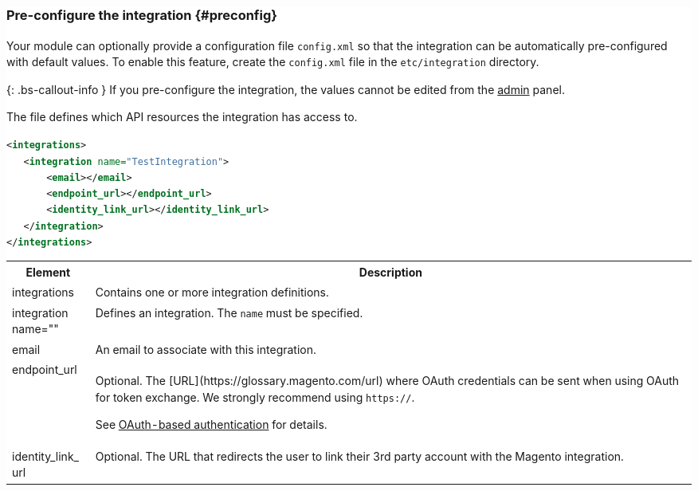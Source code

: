 ### Pre-configure the integration {#preconfig}

Your module can optionally provide a configuration file `config.xml` so that the integration can be automatically pre-configured with default values. To enable this feature, create the `config.xml` file in the `etc/integration` directory.

{: .bs-callout-info }
If you pre-configure the integration, the values cannot be edited from the [admin](https://glossary.magento.com/admin) panel.

The  file defines which API resources the integration has access to.

```xml
<integrations>
   <integration name="TestIntegration">
       <email></email>
       <endpoint_url></endpoint_url>
       <identity_link_url></identity_link_url>
   </integration>
</integrations>
```

<table>
<tr>
<th>Element</th>
<th>Description</th>
</tr>
<tr>
<td>integrations</td>
<td>Contains one or more integration definitions.</td>
</tr>
<tr>
<td>integration name=""</td>
<td>Defines an integration. The <code>name</code> must be specified.</td>
</tr>
<tr>
<td>email</td>
<td>An email to associate with this integration.</td>
</tr>
<tr>
<td>endpoint_url</td>
<td><p>Optional. The [URL](https://glossary.magento.com/url) where OAuth credentials can be sent when using OAuth for token exchange. We strongly recommend using <code>https://</code>.</p>
<p>See <a href="{{ page.baseurl }}/get-started/authentication/gs-authentication-oauth.html">OAuth-based authentication</a> for details.</p></td>
</tr>
<tr>
<td>identity_link_url</td>
<td>Optional. The URL that redirects the user to link their 3rd party account with the Magento integration.</td>
</tr>
</table>
